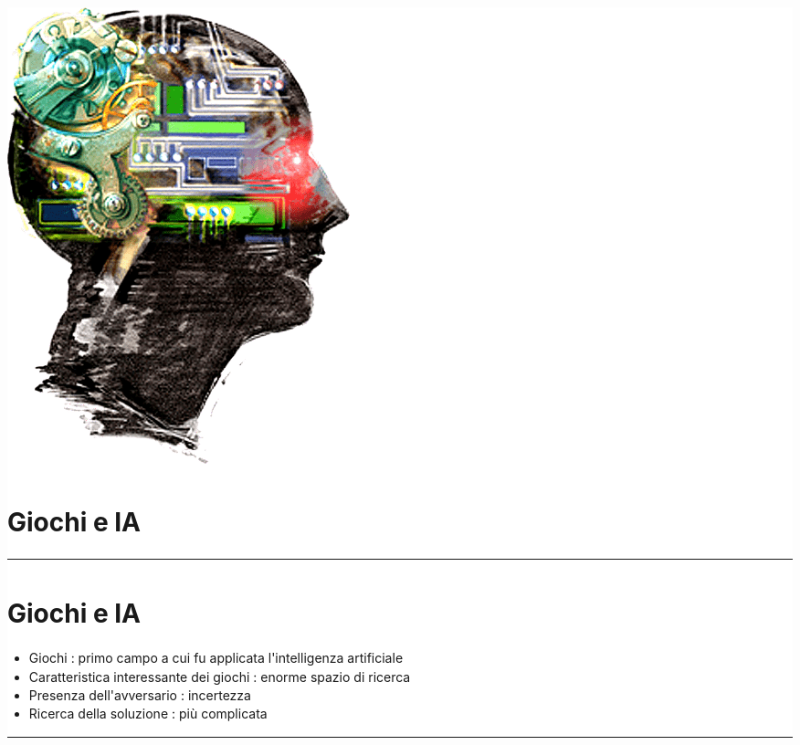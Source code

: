 ![](images/misc/artificial-intelligence.png)
# Giochi e IA

---

# Giochi e IA

- Giochi : primo campo a cui fu applicata l'intelligenza artificiale
- Caratteristica interessante dei giochi : enorme spazio di ricerca
- Presenza dell'avversario : incertezza
- Ricerca della soluzione : più complicata

---
